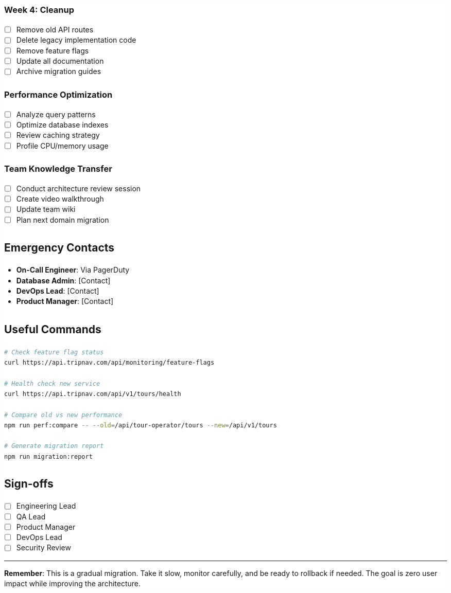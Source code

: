 ### Week 4: Cleanup
- [ ] Remove old API routes
- [ ] Delete legacy implementation code
- [ ] Remove feature flags
- [ ] Update all documentation
- [ ] Archive migration guides

### Performance Optimization
- [ ] Analyze query patterns
- [ ] Optimize database indexes
- [ ] Review caching strategy
- [ ] Profile CPU/memory usage

### Team Knowledge Transfer
- [ ] Conduct architecture review session
- [ ] Create video walkthrough
- [ ] Update team wiki
- [ ] Plan next domain migration

## Emergency Contacts

- **On-Call Engineer**: Via PagerDuty
- **Database Admin**: [Contact]
- **DevOps Lead**: [Contact]
- **Product Manager**: [Contact]

## Useful Commands

```bash
# Check feature flag status
curl https://api.tripnav.com/api/monitoring/feature-flags

# Health check new service
curl https://api.tripnav.com/api/v1/tours/health

# Compare old vs new performance
npm run perf:compare -- --old=/api/tour-operator/tours --new=/api/v1/tours

# Generate migration report
npm run migration:report
```

## Sign-offs

- [ ] Engineering Lead
- [ ] QA Lead
- [ ] Product Manager
- [ ] DevOps Lead
- [ ] Security Review

---

**Remember**: This is a gradual migration. Take it slow, monitor carefully, and be ready to rollback if needed. The goal is zero user impact while improving the architecture.